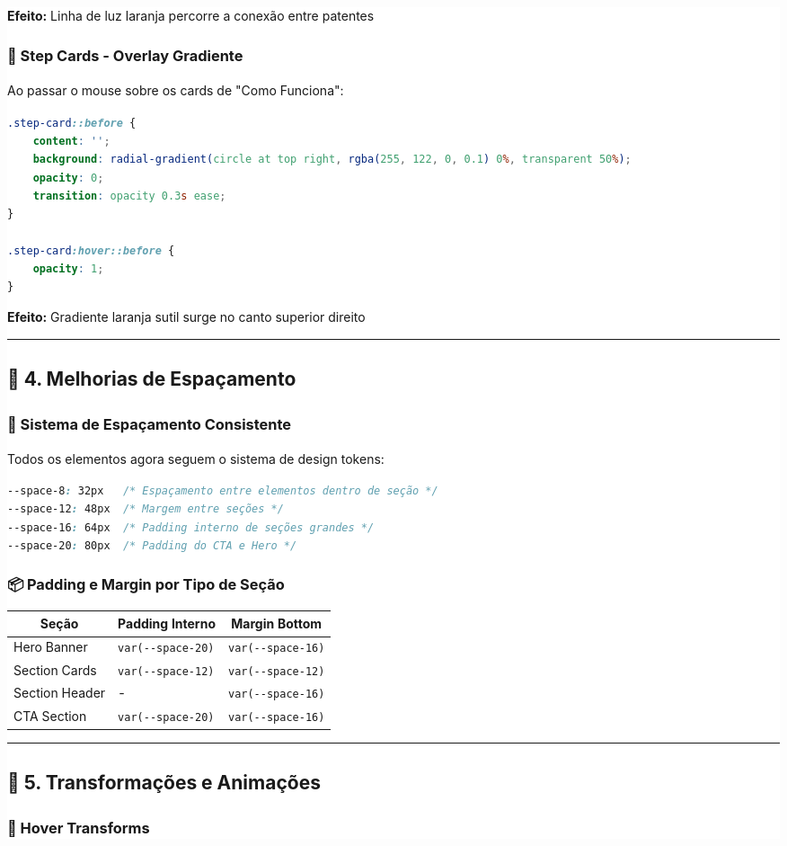 **Efeito:** Linha de luz laranja percorre a conexão entre patentes

### 🎴 Step Cards - Overlay Gradiente

Ao passar o mouse sobre os cards de "Como Funciona":

```css
.step-card::before {
    content: '';
    background: radial-gradient(circle at top right, rgba(255, 122, 0, 0.1) 0%, transparent 50%);
    opacity: 0;
    transition: opacity 0.3s ease;
}

.step-card:hover::before {
    opacity: 1;
}
```

**Efeito:** Gradiente laranja sutil surge no canto superior direito

---

## 📐 4. Melhorias de Espaçamento

### 🔢 Sistema de Espaçamento Consistente

Todos os elementos agora seguem o sistema de design tokens:

```css
--space-8: 32px   /* Espaçamento entre elementos dentro de seção */
--space-12: 48px  /* Margem entre seções */
--space-16: 64px  /* Padding interno de seções grandes */
--space-20: 80px  /* Padding do CTA e Hero */
```

### 📦 Padding e Margin por Tipo de Seção

| Seção | Padding Interno | Margin Bottom |
|-------|----------------|---------------|
| Hero Banner | `var(--space-20)` | `var(--space-16)` |
| Section Cards | `var(--space-12)` | `var(--space-12)` |
| Section Header | - | `var(--space-16)` |
| CTA Section | `var(--space-20)` | `var(--space-16)` |

---

## 🎯 5. Transformações e Animações

### 🔄 Hover Transforms
